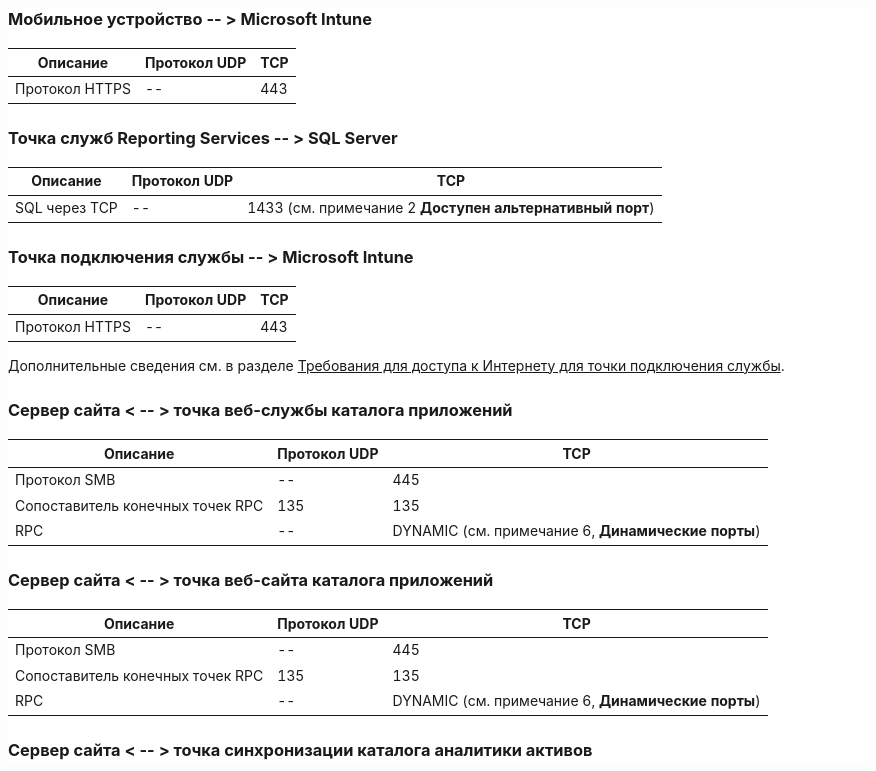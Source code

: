 ###  <a name="BKMK_PortsMobileDeviceClient-WindowsIntune"></a> Мобильное устройство -- > Microsoft Intune  

|Описание|Протокол UDP|TCP|  
|-----------------|---------|---------|  
|Протокол HTTPS|--|443|  

###  <a name="BKMK_PortsRSP-SQL"></a> Точка служб Reporting Services -- > SQL Server  

|Описание|Протокол UDP|TCP|  
|-----------------|---------|---------|  
|SQL через TCP|--|1433 (см. примечание 2 **Доступен альтернативный порт**)|  

###  <a name="BKMK_PortsIntuneConnector-WindowsIntune"></a> Точка подключения службы -- > Microsoft Intune  

|Описание|Протокол UDP|TCP|  
|-----------------|---------|---------|  
|Протокол HTTPS|--|443|
Дополнительные сведения см. в разделе [Требования для доступа к Интернету для точки подключения службы](/sccm/core/servers/deploy/configure/about-the-service-connection-point#bkmk_urls).

###  <a name="BKMK_PortsAppCatalogWebServicePoint_SiteServer"></a> Сервер сайта &lt; -- > точка веб-службы каталога приложений  

|Описание|Протокол UDP|TCP|  
|-----------------|---------|---------|  
|Протокол SMB|--|445|  
|Сопоставитель конечных точек RPC|135|135|  
|RPC|--|DYNAMIC (см. примечание 6, **Динамические порты**)|  

###  <a name="BKMK_PortsAppCatalogWebSitePoint_SiteServer"></a> Сервер сайта &lt; -- > точка веб-сайта каталога приложений  

|Описание|Протокол UDP|TCP|  
|-----------------|---------|---------|  
|Протокол SMB|--|445|  
|Сопоставитель конечных точек RPC|135|135|  
|RPC|--|DYNAMIC (см. примечание 6, **Динамические порты**)|  

###  <a name="BKMK_PortsSite-AISP"></a> Сервер сайта &lt; -- > точка синхронизации каталога аналитики активов  
